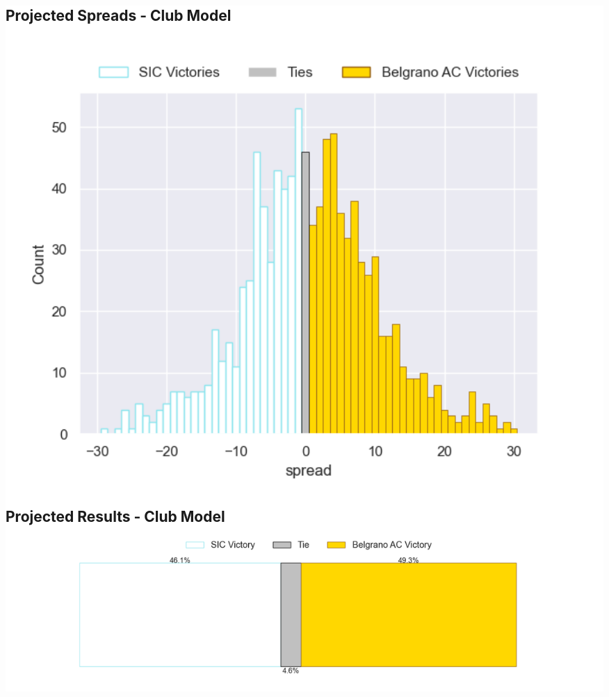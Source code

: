 ## Projected Spreads - Club Model


<p float="left">
<img src="../comp_files/plots/2025-09-06-SIC_V_BelgranoAC_spreads.png" width="99%" />
</p>

## Projected Results - Club Model


<p float="left">
<img src="../comp_files/plots/2025-09-06-SIC_V_BelgranoAC_resultbar.png" width="99%" />
</p>

